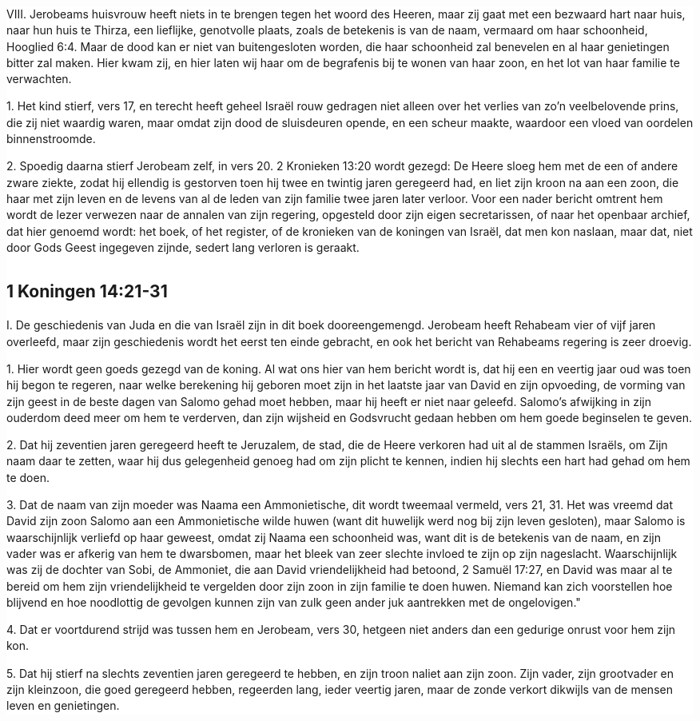 VIII. Jerobeams huisvrouw heeft niets in te brengen tegen het woord des Heeren, maar zij gaat met een bezwaard hart naar huis, naar hun huis te Thirza, een lieflijke, genotvolle plaats, zoals de betekenis is van de naam, vermaard om haar schoonheid, Hooglied 6:4. Maar de dood kan er niet van buitengesloten worden, die haar schoonheid zal benevelen en al haar genietingen bitter zal maken. Hier kwam zij, en hier laten wij haar om de begrafenis bij te wonen van haar zoon, en het lot van haar familie te verwachten.

1\. Het kind stierf, vers 17, en terecht heeft geheel Israël rouw gedragen niet alleen over het verlies van zo’n veelbelovende prins, die zij niet waardig waren, maar omdat zijn dood de sluisdeuren opende, en een scheur maakte, waardoor een vloed van oordelen binnenstroomde.

2\. Spoedig daarna stierf Jerobeam zelf, in vers 20. 2 Kronieken 13:20 wordt gezegd: De Heere sloeg hem met de een of andere zware ziekte, zodat hij ellendig is gestorven toen hij twee en twintig jaren geregeerd had, en liet zijn kroon na aan een zoon, die haar met zijn leven en de levens van al de leden van zijn familie twee jaren later verloor. 
Voor een nader bericht omtrent hem wordt de lezer verwezen naar de annalen van zijn regering, opgesteld door zijn eigen secretarissen, of naar het openbaar archief, dat hier genoemd wordt: het boek, of het register, of de kronieken van de koningen van Israël, dat men kon naslaan, maar dat, niet door Gods Geest ingegeven zijnde, sedert lang verloren is geraakt. 

## 1 Koningen 14:21-31 

I. De geschiedenis van Juda en die van Israël zijn in dit boek dooreengemengd. Jerobeam heeft Rehabeam vier of vijf jaren overleefd, maar zijn geschiedenis wordt het eerst ten einde gebracht, en ook het bericht van Rehabeams regering is zeer droevig.

1\. Hier wordt geen goeds gezegd van de koning. Al wat ons hier van hem bericht wordt is, dat hij een en veertig jaar oud was toen hij begon te regeren, naar welke berekening hij geboren moet zijn in het laatste jaar van David en zijn opvoeding, de vorming van zijn geest in de beste dagen van Salomo gehad moet hebben, maar hij heeft er niet naar geleefd. Salomo’s afwijking in zijn ouderdom deed meer om hem te verderven, dan zijn wijsheid en Godsvrucht gedaan hebben om hem goede beginselen te geven.

2\. Dat hij zeventien jaren geregeerd heeft te Jeruzalem, de stad, die de Heere verkoren had uit al de stammen Israëls, om Zijn naam daar te zetten, waar hij dus gelegenheid genoeg had om zijn plicht te kennen, indien hij slechts een hart had gehad om hem te doen.

3\. Dat de naam van zijn moeder was Naama een Ammonietische, dit wordt tweemaal vermeld, vers 21, 31. Het was vreemd dat David zijn zoon Salomo aan een Ammonietische wilde huwen (want dit huwelijk werd nog bij zijn leven gesloten), maar Salomo is waarschijnlijk verliefd op haar geweest, omdat zij Naama een schoonheid was, want dit is de betekenis van de naam, en zijn vader was er afkerig van hem te dwarsbomen, maar het bleek van zeer slechte invloed te zijn op zijn nageslacht. Waarschijnlijk was zij de dochter van Sobi, de Ammoniet, die aan David vriendelijkheid had betoond, 2 Samuël 17:27, en David was maar al te bereid om hem zijn vriendelijkheid te vergelden door zijn zoon in zijn familie te doen huwen. Niemand kan zich voorstellen hoe blijvend en hoe noodlottig de gevolgen kunnen zijn van zulk geen ander juk aantrekken met de ongelovigen." 

4\. Dat er voortdurend strijd was tussen hem en Jerobeam, vers 30, hetgeen niet anders dan een gedurige onrust voor hem zijn kon.

5\. Dat hij stierf na slechts zeventien jaren geregeerd te hebben, en zijn troon naliet aan zijn zoon. Zijn vader, zijn grootvader en zijn kleinzoon, die goed geregeerd hebben, regeerden lang, ieder veertig jaren, maar de zonde verkort dikwijls van de mensen leven en genietingen.
